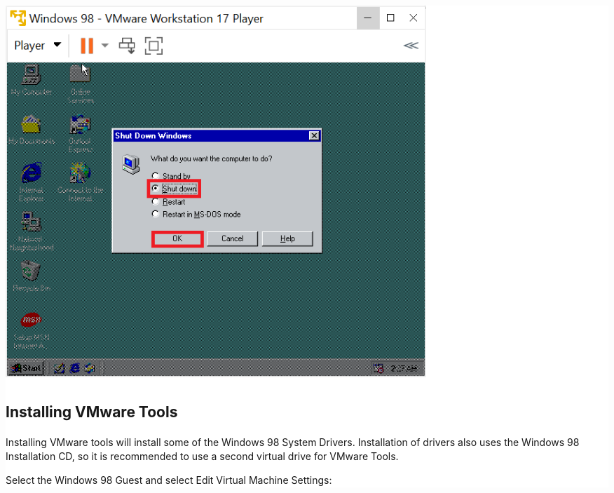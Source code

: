 <img src='./images/img_088.png' alt='img_088' width='600'/>

## Installing VMware Tools

Installing VMware tools will install some of the Windows 98 System Drivers. Installation of drivers also uses the Windows 98 Installation CD, so it is recommended to use a second virtual drive for VMware Tools.

Select the Windows 98 Guest and select Edit Virtual Machine Settings:
